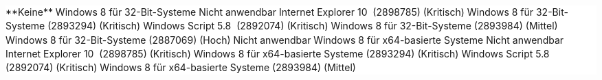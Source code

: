 <td style="border:1px solid black;">
**Keine**
</td>
</tr>
<tr>
<td style="border:1px solid black;">
Windows 8 für 32-Bit-Systeme
</td>
<td style="border:1px solid black;">
Nicht anwendbar
</td>
<td style="border:1px solid black;">
Internet Explorer 10   
(2898785)  
(Kritisch)
</td>
<td style="border:1px solid black;">
Windows 8 für 32-Bit-Systeme  
(2893294)  
(Kritisch)
</td>
<td style="border:1px solid black;">
Windows Script 5.8   
(2892074)  
(Kritisch)
</td>
<td style="border:1px solid black;">
Windows 8 für 32-Bit-Systeme  
(2893984)  
(Mittel)  
Windows 8 für 32-Bit-Systeme  
(2887069)  
(Hoch)
</td>
<td style="border:1px solid black;">
Nicht anwendbar
</td>
</tr>
<tr>
<td style="border:1px solid black;">
Windows 8 für x64-basierte Systeme
</td>
<td style="border:1px solid black;">
Nicht anwendbar
</td>
<td style="border:1px solid black;">
Internet Explorer 10   
(2898785)  
(Kritisch)
</td>
<td style="border:1px solid black;">
Windows 8 für x64-basierte Systeme  
(2893294)  
(Kritisch)
</td>
<td style="border:1px solid black;">
Windows Script 5.8   
(2892074)  
(Kritisch)
</td>
<td style="border:1px solid black;">
Windows 8 für x64-basierte Systeme  
(2893984)  
(Mittel)  